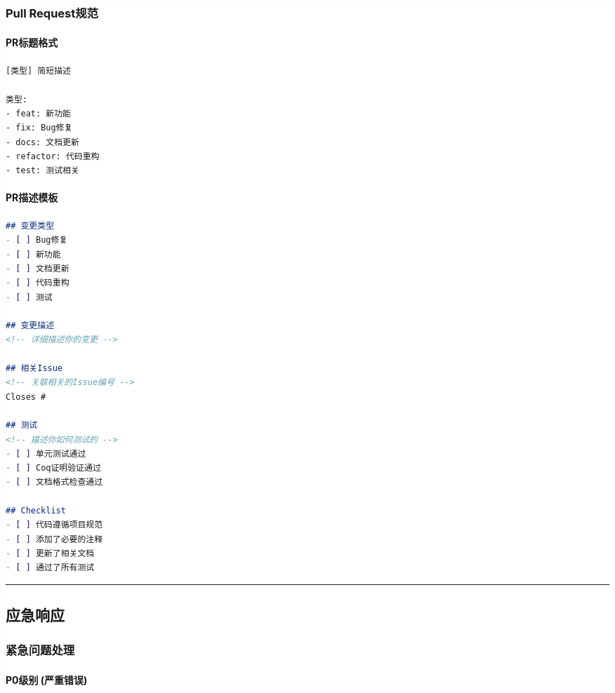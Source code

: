 ### Pull Request规范

#### PR标题格式

```text
[类型] 简短描述

类型:
- feat: 新功能
- fix: Bug修复
- docs: 文档更新
- refactor: 代码重构
- test: 测试相关
```

#### PR描述模板

```markdown
## 变更类型
- [ ] Bug修复
- [ ] 新功能
- [ ] 文档更新
- [ ] 代码重构
- [ ] 测试

## 变更描述
<!-- 详细描述你的变更 -->

## 相关Issue
<!-- 关联相关的Issue编号 -->
Closes #

## 测试
<!-- 描述你如何测试的 -->
- [ ] 单元测试通过
- [ ] Coq证明验证通过
- [ ] 文档格式检查通过

## Checklist
- [ ] 代码遵循项目规范
- [ ] 添加了必要的注释
- [ ] 更新了相关文档
- [ ] 通过了所有测试
```

---

## 应急响应

### 紧急问题处理

#### P0级别 (严重错误)
